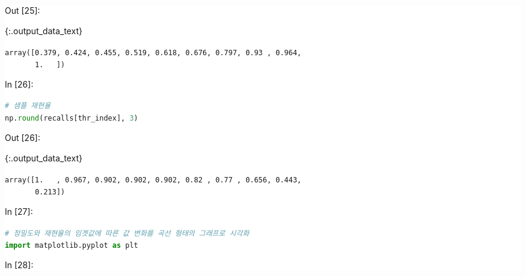 <div class="output_prompt">
Out&nbsp;[25]:
</div>




{:.output_data_text}

```
array([0.379, 0.424, 0.455, 0.519, 0.618, 0.676, 0.797, 0.93 , 0.964,
       1.   ])
```



<div class="in_prompt">
In&nbsp;[26]:
</div>

<div class="input_area" markdown="1">

```python
# 샘플 재현율
np.round(recalls[thr_index], 3)
```

</div>

<div class="output_prompt">
Out&nbsp;[26]:
</div>




{:.output_data_text}

```
array([1.   , 0.967, 0.902, 0.902, 0.902, 0.82 , 0.77 , 0.656, 0.443,
       0.213])
```



<div class="in_prompt">
In&nbsp;[27]:
</div>

<div class="input_area" markdown="1">

```python
# 정밀도와 재현율의 임곗값에 따른 값 변화를 곡선 형태의 그래프로 시각화
import matplotlib.pyplot as plt
```

</div>

<div class="in_prompt">
In&nbsp;[28]:
</div>

<div class="input_area" markdown="1">
